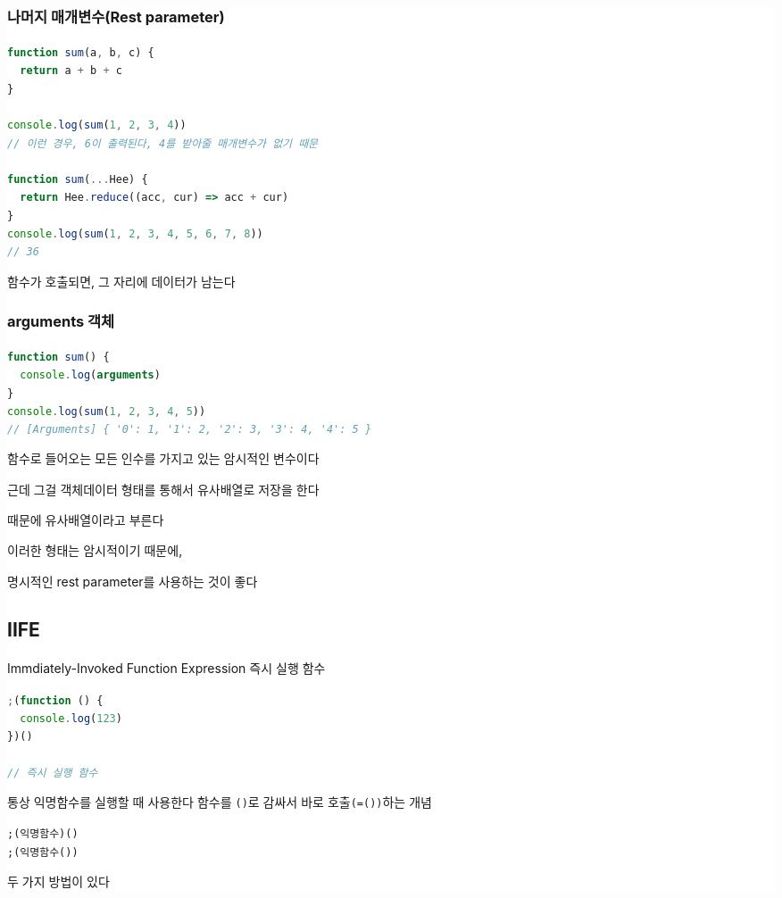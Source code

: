 ### 나머지 매개변수(Rest parameter)

```js
function sum(a, b, c) {
  return a + b + c
}

console.log(sum(1, 2, 3, 4))
// 이런 경우, 6이 출력된다, 4를 받아줄 매개변수가 없기 때문

function sum(...Hee) {
  return Hee.reduce((acc, cur) => acc + cur)
}
console.log(sum(1, 2, 3, 4, 5, 6, 7, 8))
// 36
```
함수가 호출되면, 그 자리에 데이터가 남는다


### arguments 객체

```js
function sum() {
  console.log(arguments)
}
console.log(sum(1, 2, 3, 4, 5))
// [Arguments] { '0': 1, '1': 2, '2': 3, '3': 4, '4': 5 }
```

함수로 들어오는 모든 인수를 가지고 있는 암시적인 변수이다

근데 그걸 객체데이터 형태를 통해서 유사배열로 저장을 한다

때문에 유사배열이라고 부른다

이러한 형태는 암시적이기 때문에, 

명시적인 rest parameter를 사용하는 것이 좋다

## IIFE
Immdiately-Invoked Function Expression
즉시 실행 함수

```js
;(function () {
  console.log(123)
})()

// 즉시 실행 함수
```
통상 익명함수를 실행할 때 사용한다
함수를 `()`로 감싸서 바로 호출`(=())`하는 개념

```
;(익명함수)()
;(익명함수())
```
두 가지 방법이 있다


  [s]: 81